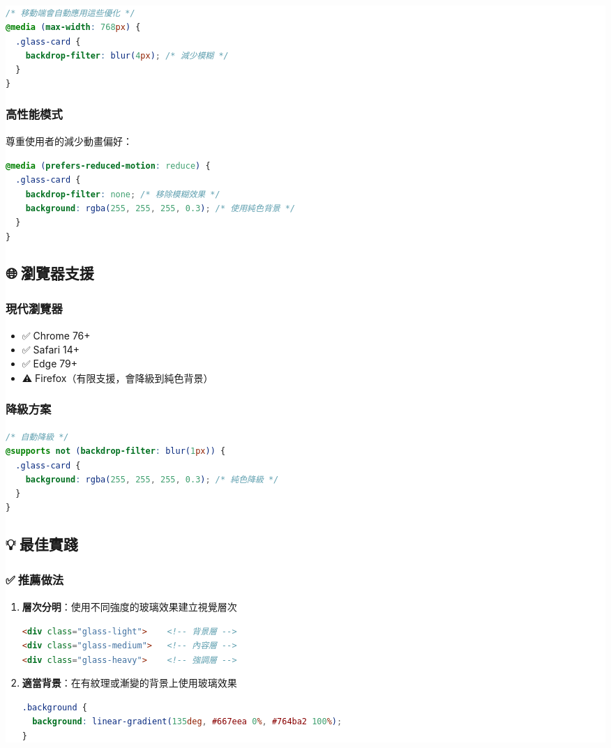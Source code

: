 ```css
/* 移動端會自動應用這些優化 */
@media (max-width: 768px) {
  .glass-card {
    backdrop-filter: blur(4px); /* 減少模糊 */
  }
}
```

### 高性能模式

尊重使用者的減少動畫偏好：

```css
@media (prefers-reduced-motion: reduce) {
  .glass-card {
    backdrop-filter: none; /* 移除模糊效果 */
    background: rgba(255, 255, 255, 0.3); /* 使用純色背景 */
  }
}
```

## 🌐 瀏覽器支援

### 現代瀏覽器
- ✅ Chrome 76+
- ✅ Safari 14+
- ✅ Edge 79+
- ⚠️ Firefox（有限支援，會降級到純色背景）

### 降級方案

```css
/* 自動降級 */
@supports not (backdrop-filter: blur(1px)) {
  .glass-card {
    background: rgba(255, 255, 255, 0.3); /* 純色降級 */
  }
}
```

## 💡 最佳實踐

### ✅ 推薦做法

1. **層次分明**：使用不同強度的玻璃效果建立視覺層次
   ```html
   <div class="glass-light">    <!-- 背景層 -->
   <div class="glass-medium">   <!-- 內容層 -->
   <div class="glass-heavy">    <!-- 強調層 -->
   ```

2. **適當背景**：在有紋理或漸變的背景上使用玻璃效果
   ```css
   .background {
     background: linear-gradient(135deg, #667eea 0%, #764ba2 100%);
   }
   ```

